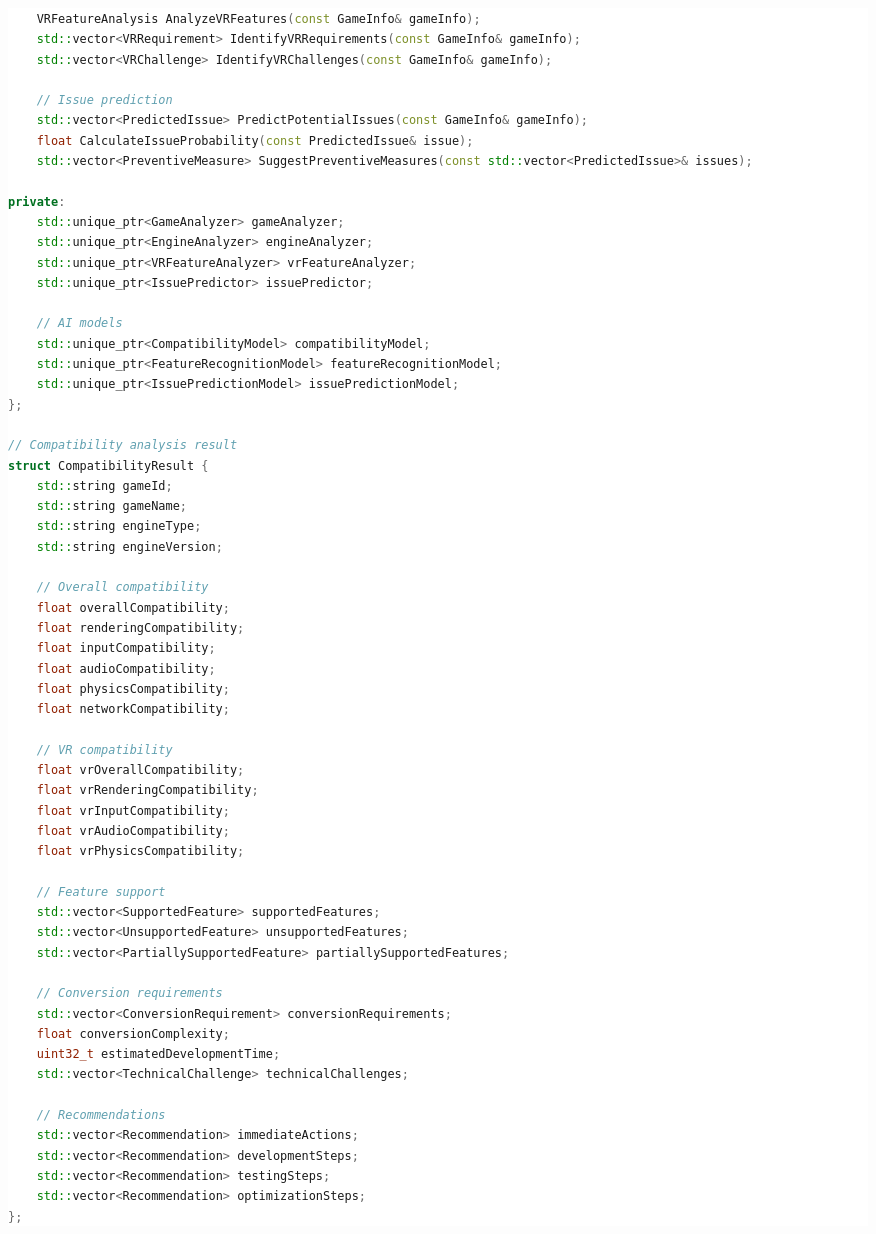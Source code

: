 ```cpp
    VRFeatureAnalysis AnalyzeVRFeatures(const GameInfo& gameInfo);
    std::vector<VRRequirement> IdentifyVRRequirements(const GameInfo& gameInfo);
    std::vector<VRChallenge> IdentifyVRChallenges(const GameInfo& gameInfo);
    
    // Issue prediction
    std::vector<PredictedIssue> PredictPotentialIssues(const GameInfo& gameInfo);
    float CalculateIssueProbability(const PredictedIssue& issue);
    std::vector<PreventiveMeasure> SuggestPreventiveMeasures(const std::vector<PredictedIssue>& issues);
    
private:
    std::unique_ptr<GameAnalyzer> gameAnalyzer;
    std::unique_ptr<EngineAnalyzer> engineAnalyzer;
    std::unique_ptr<VRFeatureAnalyzer> vrFeatureAnalyzer;
    std::unique_ptr<IssuePredictor> issuePredictor;
    
    // AI models
    std::unique_ptr<CompatibilityModel> compatibilityModel;
    std::unique_ptr<FeatureRecognitionModel> featureRecognitionModel;
    std::unique_ptr<IssuePredictionModel> issuePredictionModel;
};

// Compatibility analysis result
struct CompatibilityResult {
    std::string gameId;
    std::string gameName;
    std::string engineType;
    std::string engineVersion;
    
    // Overall compatibility
    float overallCompatibility;
    float renderingCompatibility;
    float inputCompatibility;
    float audioCompatibility;
    float physicsCompatibility;
    float networkCompatibility;
    
    // VR compatibility
    float vrOverallCompatibility;
    float vrRenderingCompatibility;
    float vrInputCompatibility;
    float vrAudioCompatibility;
    float vrPhysicsCompatibility;
    
    // Feature support
    std::vector<SupportedFeature> supportedFeatures;
    std::vector<UnsupportedFeature> unsupportedFeatures;
    std::vector<PartiallySupportedFeature> partiallySupportedFeatures;
    
    // Conversion requirements
    std::vector<ConversionRequirement> conversionRequirements;
    float conversionComplexity;
    uint32_t estimatedDevelopmentTime;
    std::vector<TechnicalChallenge> technicalChallenges;
    
    // Recommendations
    std::vector<Recommendation> immediateActions;
    std::vector<Recommendation> developmentSteps;
    std::vector<Recommendation> testingSteps;
    std::vector<Recommendation> optimizationSteps;
};
```
